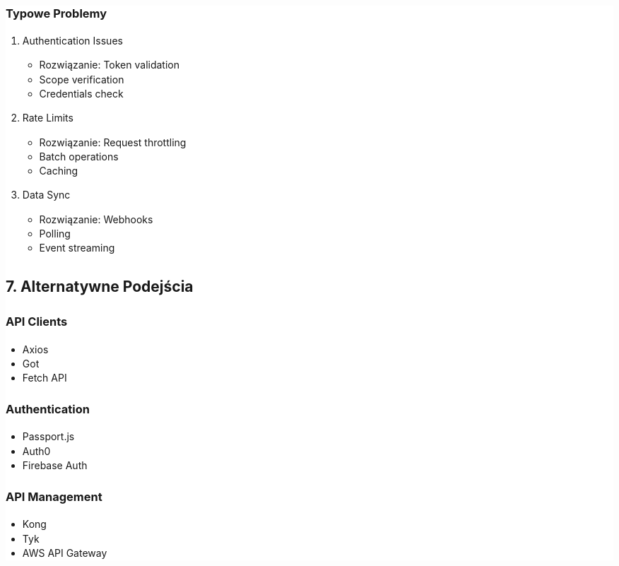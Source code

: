 ### Typowe Problemy
1. Authentication Issues
   - Rozwiązanie: Token validation
   - Scope verification
   - Credentials check

2. Rate Limits
   - Rozwiązanie: Request throttling
   - Batch operations
   - Caching

3. Data Sync
   - Rozwiązanie: Webhooks
   - Polling
   - Event streaming

## 7. Alternatywne Podejścia

### API Clients
- Axios
- Got
- Fetch API

### Authentication
- Passport.js
- Auth0
- Firebase Auth

### API Management
- Kong
- Tyk
- AWS API Gateway 